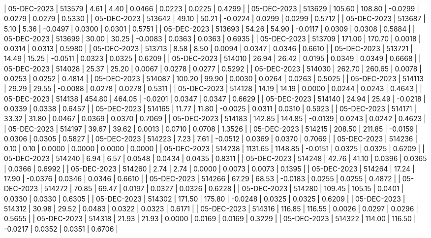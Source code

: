 | 05-DEC-2023 | 513579 | 4.61 | 4.40 | 0.0466 | 0.0223 | 0.0225 | 0.4299 |
| 05-DEC-2023 | 513629 | 105.60 | 108.80 | -0.0299 | 0.0279 | 0.0279 | 0.5330 |
| 05-DEC-2023 | 513642 | 49.10 | 50.21 | -0.0224 | 0.0299 | 0.0299 | 0.5712 |
| 05-DEC-2023 | 513687 | 5.10 | 5.36 | -0.0497 | 0.0300 | 0.0301 | 0.5751 |
| 05-DEC-2023 | 513693 | 54.26 | 54.90 | -0.0117 | 0.0309 | 0.0308 | 0.5884 |
| 05-DEC-2023 | 513699 | 30.00 | 30.25 | -0.0083 | 0.0363 | 0.0363 | 0.6935 |
| 05-DEC-2023 | 513709 | 171.00 | 170.70 | 0.0018 | 0.0314 | 0.0313 | 0.5980 |
| 05-DEC-2023 | 513713 | 8.58 | 8.50 | 0.0094 | 0.0347 | 0.0346 | 0.6610 |
| 05-DEC-2023 | 513721 | 14.49 | 15.25 | -0.0511 | 0.0323 | 0.0325 | 0.6209 |
| 05-DEC-2023 | 514010 | 26.94 | 26.42 | 0.0195 | 0.0349 | 0.0349 | 0.6668 |
| 05-DEC-2023 | 514028 | 25.37 | 25.20 | 0.0067 | 0.0278 | 0.0277 | 0.5292 |
| 05-DEC-2023 | 514030 | 262.70 | 260.65 | 0.0078 | 0.0253 | 0.0252 | 0.4814 |
| 05-DEC-2023 | 514087 | 100.20 | 99.90 | 0.0030 | 0.0264 | 0.0263 | 0.5025 |
| 05-DEC-2023 | 514113 | 29.29 | 29.55 | -0.0088 | 0.0278 | 0.0278 | 0.5311 |
| 05-DEC-2023 | 514128 | 14.19 | 14.19 | 0.0000 | 0.0244 | 0.0243 | 0.4643 |
| 05-DEC-2023 | 514138 | 454.80 | 464.05 | -0.0201 | 0.0347 | 0.0347 | 0.6629 |
| 05-DEC-2023 | 514140 | 24.94 | 25.49 | -0.0218 | 0.0339 | 0.0338 | 0.6457 |
| 05-DEC-2023 | 514165 | 11.77 | 11.80 | -0.0025 | 0.0311 | 0.0310 | 0.5923 |
| 05-DEC-2023 | 514171 | 33.32 | 31.80 | 0.0467 | 0.0369 | 0.0370 | 0.7069 |
| 05-DEC-2023 | 514183 | 142.85 | 144.85 | -0.0139 | 0.0243 | 0.0242 | 0.4623 |
| 05-DEC-2023 | 514197 | 39.67 | 39.62 | 0.0013 | 0.0710 | 0.0708 | 1.3526 |
| 05-DEC-2023 | 514215 | 208.50 | 211.85 | -0.0159 | 0.0306 | 0.0305 | 0.5827 |
| 05-DEC-2023 | 514223 | 7.23 | 7.61 | -0.0512 | 0.0369 | 0.0370 | 0.7069 |
| 05-DEC-2023 | 514236 | 0.10 | 0.10 | 0.0000 | 0.0000 | 0.0000 | 0.0000 |
| 05-DEC-2023 | 514238 | 1131.65 | 1148.85 | -0.0151 | 0.0325 | 0.0325 | 0.6209 |
| 05-DEC-2023 | 514240 | 6.94 | 6.57 | 0.0548 | 0.0434 | 0.0435 | 0.8311 |
| 05-DEC-2023 | 514248 | 42.76 | 41.10 | 0.0396 | 0.0365 | 0.0366 | 0.6992 |
| 05-DEC-2023 | 514260 | 2.74 | 2.74 | 0.0000 | 0.0073 | 0.0073 | 0.1395 |
| 05-DEC-2023 | 514264 | 17.24 | 17.90 | -0.0376 | 0.0346 | 0.0346 | 0.6610 |
| 05-DEC-2023 | 514266 | 67.29 | 68.53 | -0.0183 | 0.0255 | 0.0255 | 0.4872 |
| 05-DEC-2023 | 514272 | 70.85 | 69.47 | 0.0197 | 0.0327 | 0.0326 | 0.6228 |
| 05-DEC-2023 | 514280 | 109.45 | 105.15 | 0.0401 | 0.0330 | 0.0330 | 0.6305 |
| 05-DEC-2023 | 514302 | 171.50 | 175.80 | -0.0248 | 0.0325 | 0.0325 | 0.6209 |
| 05-DEC-2023 | 514312 | 30.98 | 29.52 | 0.0483 | 0.0322 | 0.0323 | 0.6171 |
| 05-DEC-2023 | 514316 | 116.85 | 116.55 | 0.0026 | 0.0297 | 0.0296 | 0.5655 |
| 05-DEC-2023 | 514318 | 21.93 | 21.93 | 0.0000 | 0.0169 | 0.0169 | 0.3229 |
| 05-DEC-2023 | 514322 | 114.00 | 116.50 | -0.0217 | 0.0352 | 0.0351 | 0.6706 |